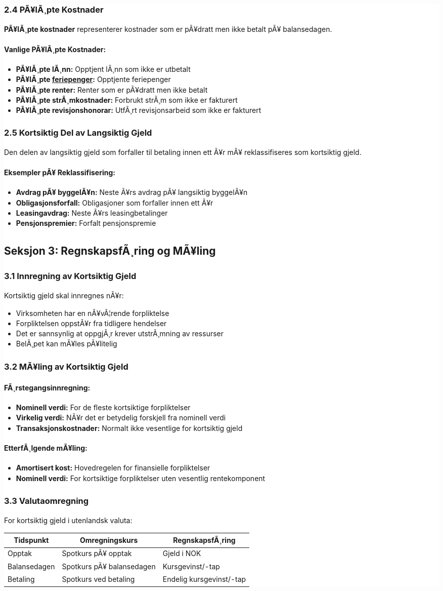 ### 2.4 PÃ¥lÃ¸pte Kostnader

**PÃ¥lÃ¸pte kostnader** representerer kostnader som er pÃ¥dratt men ikke betalt pÃ¥ balansedagen.

#### Vanlige PÃ¥lÃ¸pte Kostnader:

* **PÃ¥lÃ¸pte lÃ¸nn:** Opptjent lÃ¸nn som ikke er utbetalt
* **PÃ¥lÃ¸pte [feriepenger](/blogs/regnskap/hva-er-feriepenger "Hva er Feriepenger? Beregning, Opptjening og RegnskapsfÃ¸ring"):** Opptjente feriepenger
* **PÃ¥lÃ¸pte renter:** Renter som er pÃ¥dratt men ikke betalt
* **PÃ¥lÃ¸pte strÃ¸mkostnader:** Forbrukt strÃ¸m som ikke er fakturert
* **PÃ¥lÃ¸pte revisjonshonorar:** UtfÃ¸rt revisjonsarbeid som ikke er fakturert

### 2.5 Kortsiktig Del av Langsiktig Gjeld

Den delen av langsiktig gjeld som forfaller til betaling innen ett Ã¥r mÃ¥ reklassifiseres som kortsiktig gjeld.

#### Eksempler pÃ¥ Reklassifisering:

* **Avdrag pÃ¥ byggelÃ¥n:** Neste Ã¥rs avdrag pÃ¥ langsiktig byggelÃ¥n
* **Obligasjonsforfall:** Obligasjoner som forfaller innen ett Ã¥r
* **Leasingavdrag:** Neste Ã¥rs leasingbetalinger
* **Pensjonspremier:** Forfalt pensjonspremie

## Seksjon 3: RegnskapsfÃ¸ring og MÃ¥ling

### 3.1 Innregning av Kortsiktig Gjeld

Kortsiktig gjeld skal innregnes nÃ¥r:

* Virksomheten har en nÃ¥vÃ¦rende forpliktelse
* Forpliktelsen oppstÃ¥r fra tidligere hendelser
* Det er sannsynlig at oppgjÃ¸r krever utstrÃ¸mning av ressurser
* BelÃ¸pet kan mÃ¥les pÃ¥litelig

### 3.2 MÃ¥ling av Kortsiktig Gjeld

#### FÃ¸rstegangsinnregning:
* **Nominell verdi:** For de fleste kortsiktige forpliktelser
* **Virkelig verdi:** NÃ¥r det er betydelig forskjell fra nominell verdi
* **Transaksjonskostnader:** Normalt ikke vesentlige for kortsiktig gjeld

#### EtterfÃ¸lgende mÃ¥ling:
* **Amortisert kost:** Hovedregelen for finansielle forpliktelser
* **Nominell verdi:** For kortsiktige forpliktelser uten vesentlig rentekomponent

### 3.3 Valutaomregning

For kortsiktig gjeld i utenlandsk valuta:

| **Tidspunkt** | **Omregningskurs** | **RegnskapsfÃ¸ring** |
|---------------|-------------------|---------------------|
| Opptak | Spotkurs pÃ¥ opptak | Gjeld i NOK |
| Balansedagen | Spotkurs pÃ¥ balansedagen | Kursgevinst/-tap |
| Betaling | Spotkurs ved betaling | Endelig kursgevinst/-tap |
